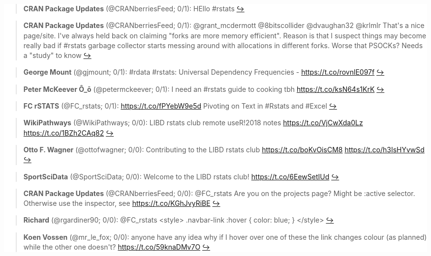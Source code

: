 


> **CRAN Package Updates** (@CRANberriesFeed; 0/1): HEllo #rstats  [&#8618;](https://twitter.com/dataandme/status/1124403499037491200)




> **CRAN Package Updates** (@CRANberriesFeed; 0/1): @grant_mcdermott @8bitscollider @dvaughan32 @krlmlr That's a nice page/site. I've always held back on claiming "forks are more memory efficient". Reason is that I suspect things may become really bad if #rstats garbage collector starts messing around with allocations in different forks. Worse that PSOCKs? Needs a "study" to know  [&#8618;](https://twitter.com/dataandme/status/1124403451503374336)




> **George Mount** (@gjmount; 0/1): #rdata #rstats: Universal Dependency Frequencies - https://t.co/rovnlE097f  [&#8618;](https://twitter.com/dataandme/status/1124389004349194241)




> **Peter McKeever Ô_ō** (@petermckeever; 0/1): I need an #rstats guide to cooking tbh https://t.co/ksN64s1KrK  [&#8618;](https://twitter.com/dataandme/status/1124381778800562176)




> **FC rSTATS** (@FC_rstats; 0/1): https://t.co/fPYebW9e5d Pivoting on Text in #Rstats and #Excel  [&#8618;](https://twitter.com/dataandme/status/1124380855592525825)




> **WikiPathways** (@WikiPathways; 0/0): LIBD rstats club remote useR!2018 notes https://t.co/VjCwXda0Lz https://t.co/1BZh2CAq82  [&#8618;](https://twitter.com/dataandme/status/1124447720431857664)




> **Otto F. Wagner** (@ottofwagner; 0/0): Contributing to the LIBD rstats club https://t.co/boKvOisCM8 https://t.co/h3IsHYvwSd  [&#8618;](https://twitter.com/dataandme/status/1124448071235112961)




> **SportSciData** (@SportSciData; 0/0): Welcome to the LIBD rstats club! https://t.co/6EewSetIUd  [&#8618;](https://twitter.com/dataandme/status/1124448059432345600)




> **CRAN Package Updates** (@CRANberriesFeed; 0/0): @FC_rstats Are you on the projects page? Might be :active selector. Otherwise use the inspector, see https://t.co/KGhJvyRiBE  [&#8618;](https://twitter.com/dataandme/status/1124404149397929984)




> **Richard** (@rgardiner90; 0/0): @FC_rstats &lt;style&gt;
  .navbar-link :hover {
      color: blue;
  }
&lt;/style&gt;  [&#8618;](https://twitter.com/dataandme/status/1124401647491387392)




> **Koen Vossen** (@mr_le_fox; 0/0): anyone have any idea why if I hover over one of these the link changes colour (as planned) while the other one doesn't? https://t.co/59knaDMv7O  [&#8618;](https://twitter.com/dataandme/status/1124387958671409152)




